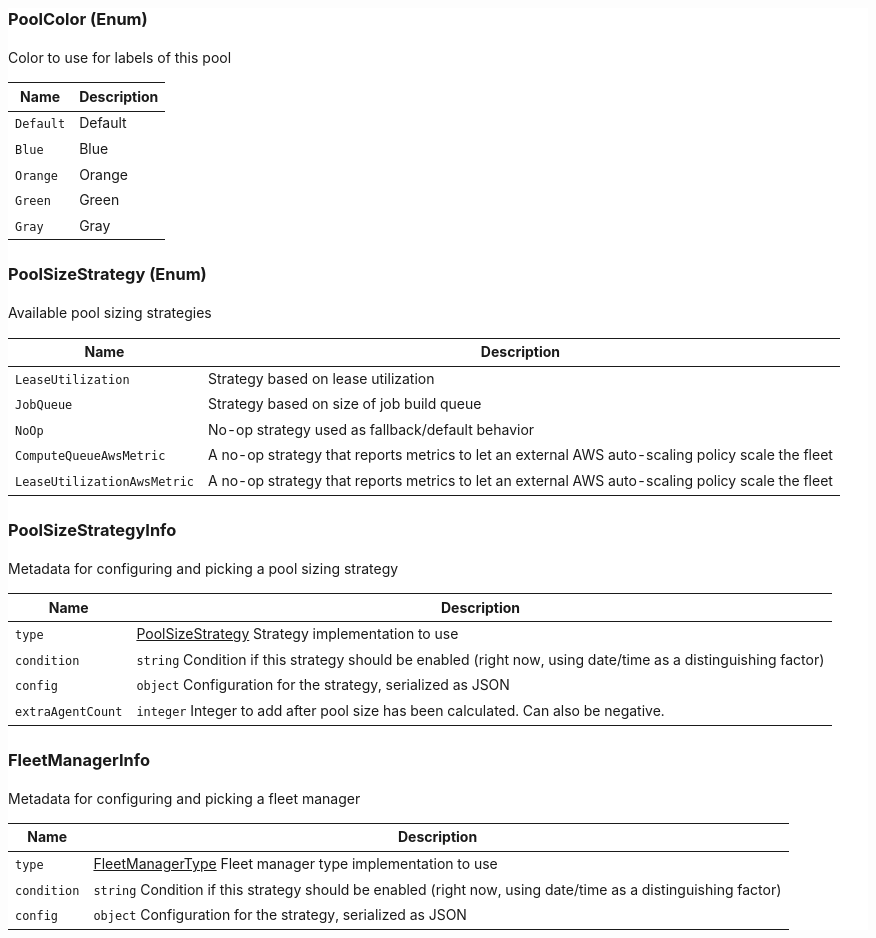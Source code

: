 ### PoolColor (Enum)

Color to use for labels of this pool

| Name | Description |
| --- | --- |
| `Default` | Default |
| `Blue` | Blue |
| `Orange` | Orange |
| `Green` | Green |
| `Gray` | Gray |

### PoolSizeStrategy (Enum)

Available pool sizing strategies

| Name | Description |
| --- | --- |
| `LeaseUtilization` | Strategy based on lease utilization |
| `JobQueue` | Strategy based on size of job build queue |
| `NoOp` | No-op strategy used as fallback/default behavior |
| `ComputeQueueAwsMetric` | A no-op strategy that reports metrics to let an external AWS auto-scaling policy scale the fleet |
| `LeaseUtilizationAwsMetric` | A no-op strategy that reports metrics to let an external AWS auto-scaling policy scale the fleet |

### PoolSizeStrategyInfo

Metadata for configuring and picking a pool sizing strategy

| Name | Description |
| --- | --- |
| `type` | [PoolSizeStrategy](/documentation/en-us/unreal-engine/horde-schema-for-unreal-engine#poolsizestrategy-enum) Strategy implementation to use |
| `condition` | `string` Condition if this strategy should be enabled (right now, using date/time as a distinguishing factor) |
| `config` | `object` Configuration for the strategy, serialized as JSON |
| `extraAgentCount` | `integer` Integer to add after pool size has been calculated. Can also be negative. |

### FleetManagerInfo

Metadata for configuring and picking a fleet manager

| Name | Description |
| --- | --- |
| `type` | [FleetManagerType](/documentation/en-us/unreal-engine/horde-schema-for-unreal-engine#fleetmanagertype-enum) Fleet manager type implementation to use |
| `condition` | `string` Condition if this strategy should be enabled (right now, using date/time as a distinguishing factor) |
| `config` | `object` Configuration for the strategy, serialized as JSON |
